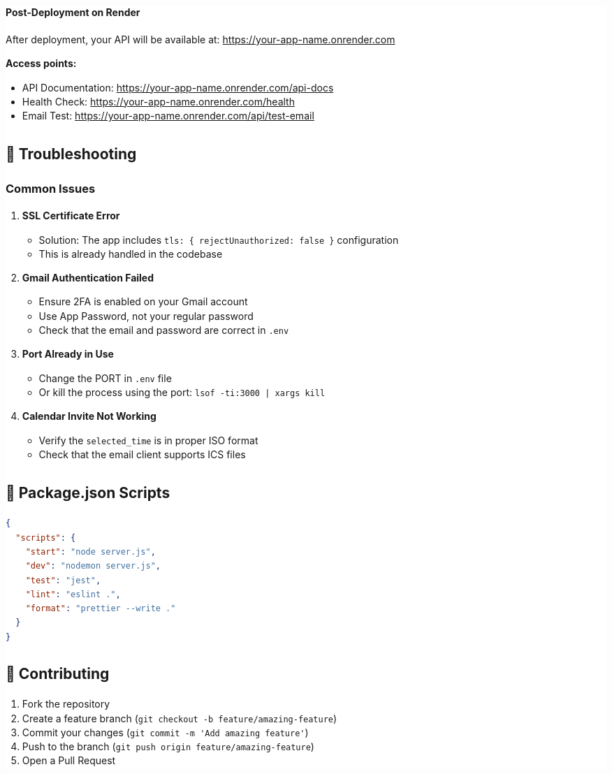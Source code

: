 
#### Post-Deployment on Render
After deployment, your API will be available at:
https://your-app-name.onrender.com

**Access points:**
- API Documentation: https://your-app-name.onrender.com/api-docs
- Health Check: https://your-app-name.onrender.com/health
- Email Test: https://your-app-name.onrender.com/api/test-email
## 🔧 Troubleshooting

### Common Issues

1. **SSL Certificate Error**
   - Solution: The app includes `tls: { rejectUnauthorized: false }` configuration
   - This is already handled in the codebase

2. **Gmail Authentication Failed**
   - Ensure 2FA is enabled on your Gmail account
   - Use App Password, not your regular password
   - Check that the email and password are correct in `.env`

3. **Port Already in Use**
   - Change the PORT in `.env` file
   - Or kill the process using the port: `lsof -ti:3000 | xargs kill`

4. **Calendar Invite Not Working**
   - Verify the `selected_time` is in proper ISO format
   - Check that the email client supports ICS files

## 📝 Package.json Scripts

```json
{
  "scripts": {
    "start": "node server.js",
    "dev": "nodemon server.js",
    "test": "jest",
    "lint": "eslint .",
    "format": "prettier --write ."
  }
}
```

## 🤝 Contributing

1. Fork the repository
2. Create a feature branch (`git checkout -b feature/amazing-feature`)
3. Commit your changes (`git commit -m 'Add amazing feature'`)
4. Push to the branch (`git push origin feature/amazing-feature`)
5. Open a Pull Request
